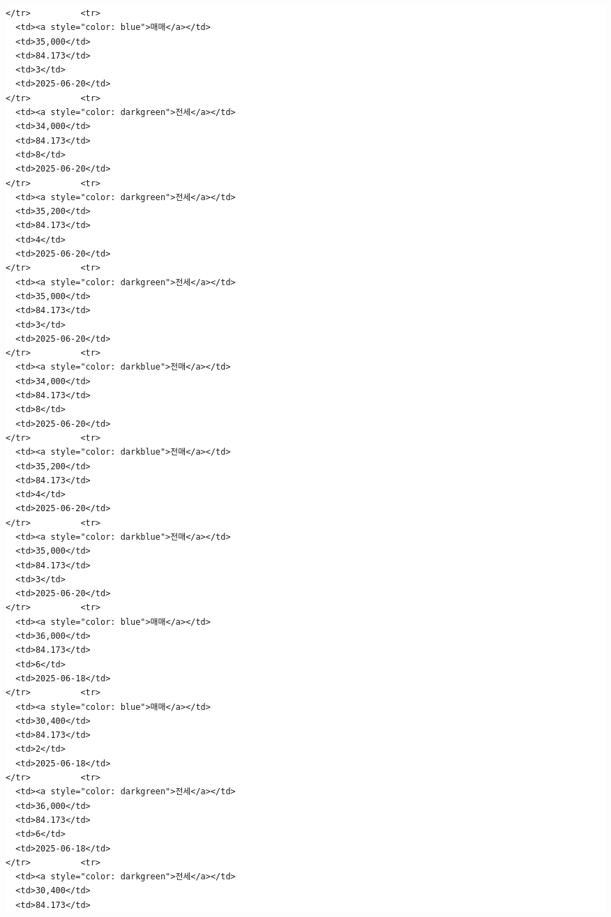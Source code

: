     </tr>          <tr>
      <td><a style="color: blue">매매</a></td>
      <td>35,000</td>
      <td>84.173</td>
      <td>3</td>
      <td>2025-06-20</td>
    </tr>          <tr>
      <td><a style="color: darkgreen">전세</a></td>
      <td>34,000</td>
      <td>84.173</td>
      <td>8</td>
      <td>2025-06-20</td>
    </tr>          <tr>
      <td><a style="color: darkgreen">전세</a></td>
      <td>35,200</td>
      <td>84.173</td>
      <td>4</td>
      <td>2025-06-20</td>
    </tr>          <tr>
      <td><a style="color: darkgreen">전세</a></td>
      <td>35,000</td>
      <td>84.173</td>
      <td>3</td>
      <td>2025-06-20</td>
    </tr>          <tr>
      <td><a style="color: darkblue">전매</a></td>
      <td>34,000</td>
      <td>84.173</td>
      <td>8</td>
      <td>2025-06-20</td>
    </tr>          <tr>
      <td><a style="color: darkblue">전매</a></td>
      <td>35,200</td>
      <td>84.173</td>
      <td>4</td>
      <td>2025-06-20</td>
    </tr>          <tr>
      <td><a style="color: darkblue">전매</a></td>
      <td>35,000</td>
      <td>84.173</td>
      <td>3</td>
      <td>2025-06-20</td>
    </tr>          <tr>
      <td><a style="color: blue">매매</a></td>
      <td>36,000</td>
      <td>84.173</td>
      <td>6</td>
      <td>2025-06-18</td>
    </tr>          <tr>
      <td><a style="color: blue">매매</a></td>
      <td>30,400</td>
      <td>84.173</td>
      <td>2</td>
      <td>2025-06-18</td>
    </tr>          <tr>
      <td><a style="color: darkgreen">전세</a></td>
      <td>36,000</td>
      <td>84.173</td>
      <td>6</td>
      <td>2025-06-18</td>
    </tr>          <tr>
      <td><a style="color: darkgreen">전세</a></td>
      <td>30,400</td>
      <td>84.173</td>
